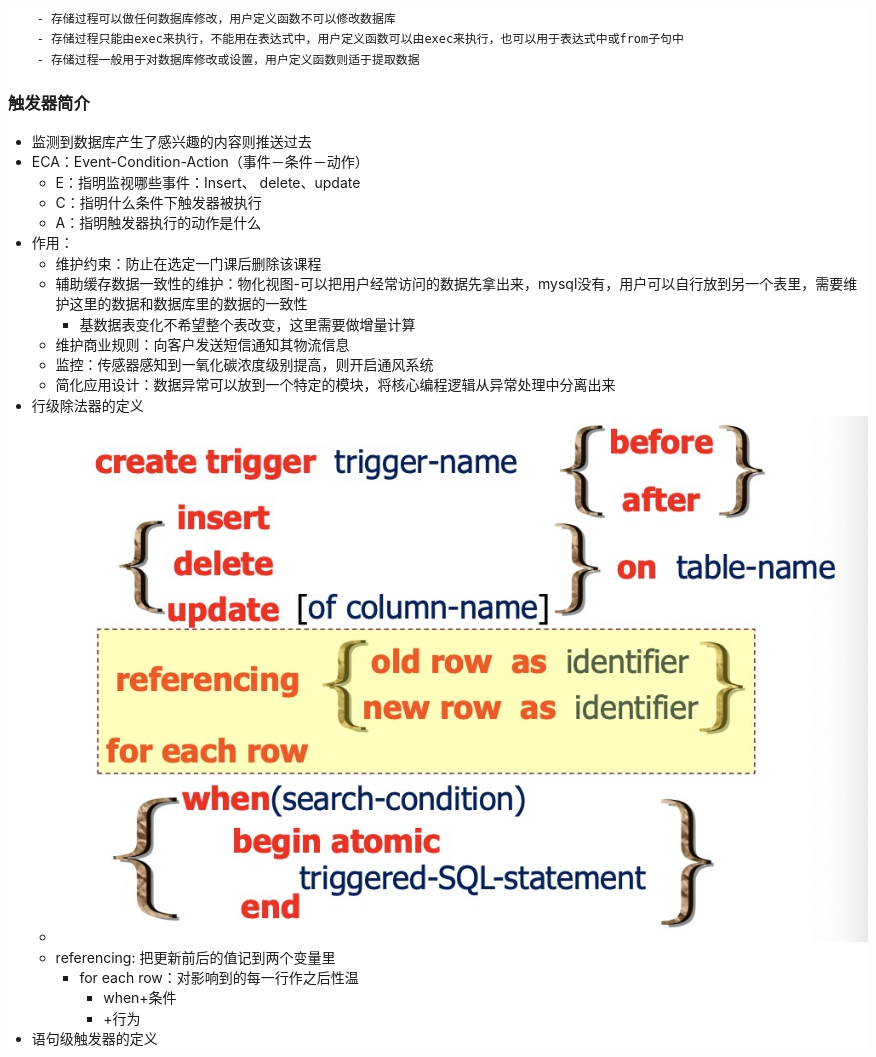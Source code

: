         - 存储过程可以做任何数据库修改，用户定义函数不可以修改数据库
        - 存储过程只能由exec来执行，不能用在表达式中，用户定义函数可以由exec来执行，也可以用于表达式中或from子句中
        - 存储过程一般用于对数据库修改或设置，用户定义函数则适于提取数据

### 触发器简介
- 监测到数据库产生了感兴趣的内容则推送过去
- ECA：Event-Condition-Action（事件－条件－动作）
  - E：指明监视哪些事件：Insert、 delete、update
  - C：指明什么条件下触发器被执行
  - A：指明触发器执行的动作是什么
- 作用：
  - 维护约束：防止在选定一门课后删除该课程
  - 辅助缓存数据一致性的维护：物化视图-可以把用户经常访问的数据先拿出来，mysql没有，用户可以自行放到另一个表里，需要维护这里的数据和数据库里的数据的一致性
    - 基数据表变化不希望整个表改变，这里需要做增量计算
  - 维护商业规则：向客户发送短信通知其物流信息
  - 监控：传感器感知到一氧化碳浓度级别提高，则开启通风系统
  - 简化应用设计：数据异常可以放到一个特定的模块，将核心编程逻辑从异常处理中分离出来
- 行级除法器的定义
  - <img src="./pics/7.jpeg">
  - referencing: 把更新前后的值记到两个变量里
    - for each row：对影响到的每一行作之后性温
      - when+条件
      - +行为
- 语句级触发器的定义